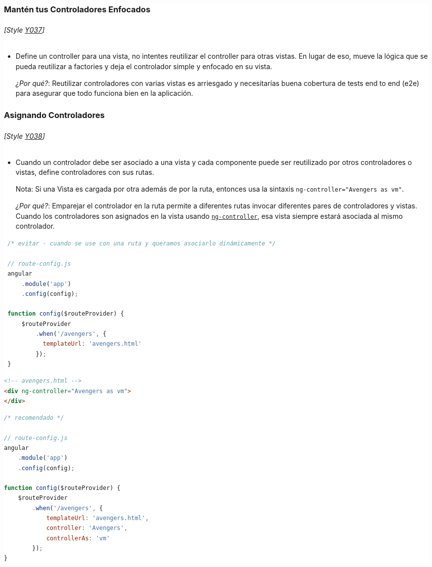 
### Mantén tus Controladores Enfocados
###### [Style [Y037](#style-y037)]

  - Define un controller para una vista, no intentes reutilizar el controller para otras vistas. En lugar de eso, mueve la lógica que se pueda reutilizar a factories y deja el controlador simple y enfocado en su vista.

    *¿Por qué?*: Reutilizar controladores con varias vistas es arriesgado y necesitarías buena cobertura de tests end to end (e2e) para asegurar que todo funciona bien en la aplicación.

### Asignando Controladores
###### [Style [Y038](#style-y038)]

  - Cuando un controlador debe ser asociado a una vista y cada componente puede ser reutilizado por otros controladores o vistas, define controladores con sus rutas.

    Nota: Si una Vista es cargada por otra además de por la ruta, entonces usa la sintaxis `ng-controller="Avengers as vm"`.

    *¿Por qué?*: Emparejar el controlador en la ruta permite a diferentes rutas invocar diferentes pares de controladores y vistas. Cuando los controladores son asignados en la vista usando [`ng-controller`](https://docs.angularjs.org/api/ng/directive/ngController), esa vista siempre estará asociada al mismo controlador.

 ```javascript
  /* evitar - cuando se use con una ruta y queramos asociarlo dinámicamente */

  // route-config.js
  angular
      .module('app')
      .config(config);

  function config($routeProvider) {
      $routeProvider
          .when('/avengers', {
            templateUrl: 'avengers.html'
          });
  }
  ```

  ```html
  <!-- avengers.html -->
  <div ng-controller="Avengers as vm">
  </div>
  ```

  ```javascript
  /* recomendado */

  // route-config.js
  angular
      .module('app')
      .config(config);

  function config($routeProvider) {
      $routeProvider
          .when('/avengers', {
              templateUrl: 'avengers.html',
              controller: 'Avengers',
              controllerAs: 'vm'
          });
  }
  ```
